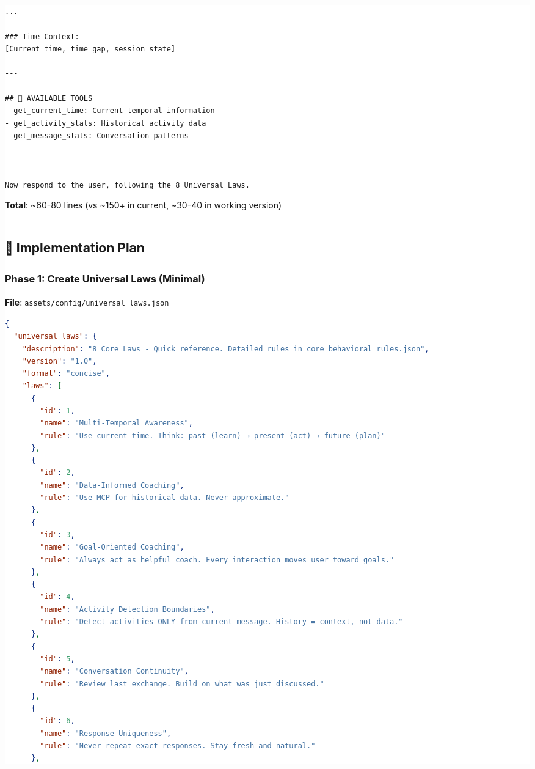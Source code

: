 ```
...

### Time Context:
[Current time, time gap, session state]

---

## 🔧 AVAILABLE TOOLS
- get_current_time: Current temporal information
- get_activity_stats: Historical activity data
- get_message_stats: Conversation patterns

---

Now respond to the user, following the 8 Universal Laws.
```

**Total**: ~60-80 lines (vs ~150+ in current, ~30-40 in working version)

---

## 🔧 Implementation Plan

### **Phase 1: Create Universal Laws (Minimal)**

**File**: `assets/config/universal_laws.json`

```json
{
  "universal_laws": {
    "description": "8 Core Laws - Quick reference. Detailed rules in core_behavioral_rules.json",
    "version": "1.0",
    "format": "concise",
    "laws": [
      {
        "id": 1,
        "name": "Multi-Temporal Awareness",
        "rule": "Use current time. Think: past (learn) → present (act) → future (plan)"
      },
      {
        "id": 2,
        "name": "Data-Informed Coaching",
        "rule": "Use MCP for historical data. Never approximate."
      },
      {
        "id": 3,
        "name": "Goal-Oriented Coaching",
        "rule": "Always act as helpful coach. Every interaction moves user toward goals."
      },
      {
        "id": 4,
        "name": "Activity Detection Boundaries",
        "rule": "Detect activities ONLY from current message. History = context, not data."
      },
      {
        "id": 5,
        "name": "Conversation Continuity",
        "rule": "Review last exchange. Build on what was just discussed."
      },
      {
        "id": 6,
        "name": "Response Uniqueness",
        "rule": "Never repeat exact responses. Stay fresh and natural."
      },
```